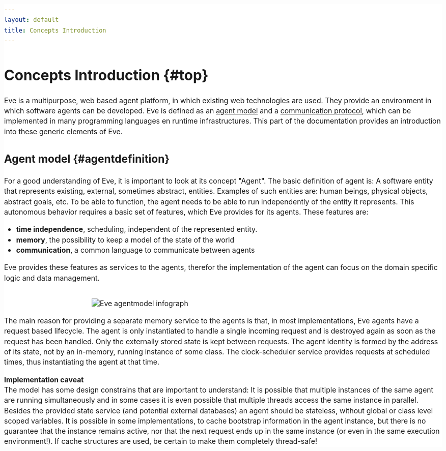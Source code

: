 ```yaml
---
layout: default
title: Concepts Introduction
---
```


# Concepts Introduction {#top}

Eve is a multipurpose, web based agent platform, in which existing web technologies are used.
They provide an environment in which software agents can be developed.
Eve is defined as an [agent model](#agentdefinition) and a [communication protocol](#protocoldriven),
which can be implemented in many programming languages en runtime infrastructures.
This part of the documentation provides an introduction into these generic elements of Eve.


## Agent model {#agentdefinition}

For a good understanding of Eve, it is important to look at its concept "Agent". The basic definition of agent is: A software entity that represents existing, external, sometimes abstract, entities. Examples of such entities are: human beings, physical objects, abstract goals, etc. To be able to function, the agent needs to be able to run independently of the entity it represents. This autonomous behavior requires a basic set of features, which Eve provides for its agents. These features are: 
- **time independence**, scheduling, independent of the represented entity.
- **memory**, the possibility to keep a model of the state of the world
- **communication**, a common language to communicate between agents

Eve provides these features as services to the agents, therefor the implementation of the agent can focus on the domain specific logic and data management.

<img src="../img/eve_agent.png"
  style="margin-top: 30px;width:60%;margin-left:auto;margin-right:auto;display:block"
  title="Eve agentmodel infograph">

The main reason for providing a separate memory service to the agents is that, in most implementations, Eve agents have a request based lifecycle. The agent is only instantiated to handle a single incoming request and is destroyed again as soon as the request has been handled. Only the externally stored state is kept between requests. The agent identity is formed by the address of its state, not by an in-memory, running instance of some class. The clock-scheduler service provides requests at scheduled times, thus instantiating the agent at that time.

<div class="Evehighlight">
<span style="font-weight:bold">Implementation caveat</span><br>
The model has some design constrains that are important to understand: It is possible that multiple instances of the same agent are running simultaneously and in some cases it is even possible that multiple threads access the same instance in parallel. Besides the provided state service (and potential external databases) an agent should be stateless, without global or class level scoped variables. It is possible in some implementations, to cache bootstrap information in the agent instance, but there is no guarantee that the instance remains active, nor that the next request ends up in the same instance (or even in the same execution environment!). If cache structures are used, be certain to make them completely thread-safe!
</div>

